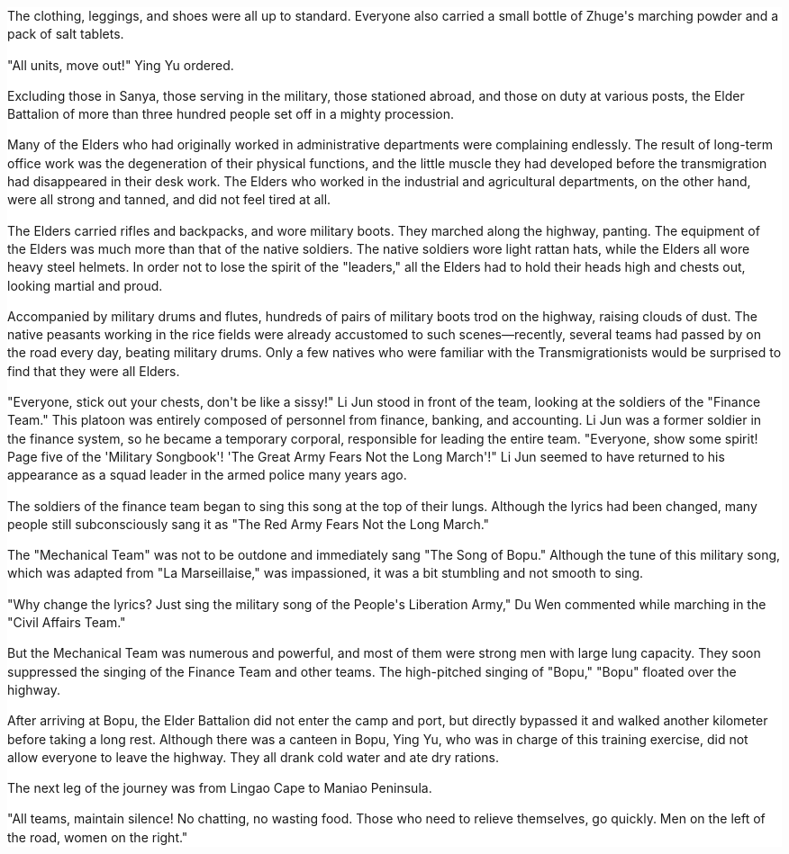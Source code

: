 The clothing, leggings, and shoes were all up to standard. Everyone also carried a small bottle of Zhuge's marching powder and a pack of salt tablets.

"All units, move out!" Ying Yu ordered.

Excluding those in Sanya, those serving in the military, those stationed abroad, and those on duty at various posts, the Elder Battalion of more than three hundred people set off in a mighty procession.

Many of the Elders who had originally worked in administrative departments were complaining endlessly. The result of long-term office work was the degeneration of their physical functions, and the little muscle they had developed before the transmigration had disappeared in their desk work. The Elders who worked in the industrial and agricultural departments, on the other hand, were all strong and tanned, and did not feel tired at all.

The Elders carried rifles and backpacks, and wore military boots. They marched along the highway, panting. The equipment of the Elders was much more than that of the native soldiers. The native soldiers wore light rattan hats, while the Elders all wore heavy steel helmets. In order not to lose the spirit of the "leaders," all the Elders had to hold their heads high and chests out, looking martial and proud.

Accompanied by military drums and flutes, hundreds of pairs of military boots trod on the highway, raising clouds of dust. The native peasants working in the rice fields were already accustomed to such scenes—recently, several teams had passed by on the road every day, beating military drums. Only a few natives who were familiar with the Transmigrationists would be surprised to find that they were all Elders.

"Everyone, stick out your chests, don't be like a sissy!" Li Jun stood in front of the team, looking at the soldiers of the "Finance Team." This platoon was entirely composed of personnel from finance, banking, and accounting. Li Jun was a former soldier in the finance system, so he became a temporary corporal, responsible for leading the entire team. "Everyone, show some spirit! Page five of the 'Military Songbook'! 'The Great Army Fears Not the Long March'!" Li Jun seemed to have returned to his appearance as a squad leader in the armed police many years ago.

The soldiers of the finance team began to sing this song at the top of their lungs. Although the lyrics had been changed, many people still subconsciously sang it as "The Red Army Fears Not the Long March."

The "Mechanical Team" was not to be outdone and immediately sang "The Song of Bopu." Although the tune of this military song, which was adapted from "La Marseillaise," was impassioned, it was a bit stumbling and not smooth to sing.

"Why change the lyrics? Just sing the military song of the People's Liberation Army," Du Wen commented while marching in the "Civil Affairs Team."

But the Mechanical Team was numerous and powerful, and most of them were strong men with large lung capacity. They soon suppressed the singing of the Finance Team and other teams. The high-pitched singing of "Bopu," "Bopu" floated over the highway.

After arriving at Bopu, the Elder Battalion did not enter the camp and port, but directly bypassed it and walked another kilometer before taking a long rest. Although there was a canteen in Bopu, Ying Yu, who was in charge of this training exercise, did not allow everyone to leave the highway. They all drank cold water and ate dry rations.

The next leg of the journey was from Lingao Cape to Maniao Peninsula.

"All teams, maintain silence! No chatting, no wasting food. Those who need to relieve themselves, go quickly. Men on the left of the road, women on the right."
